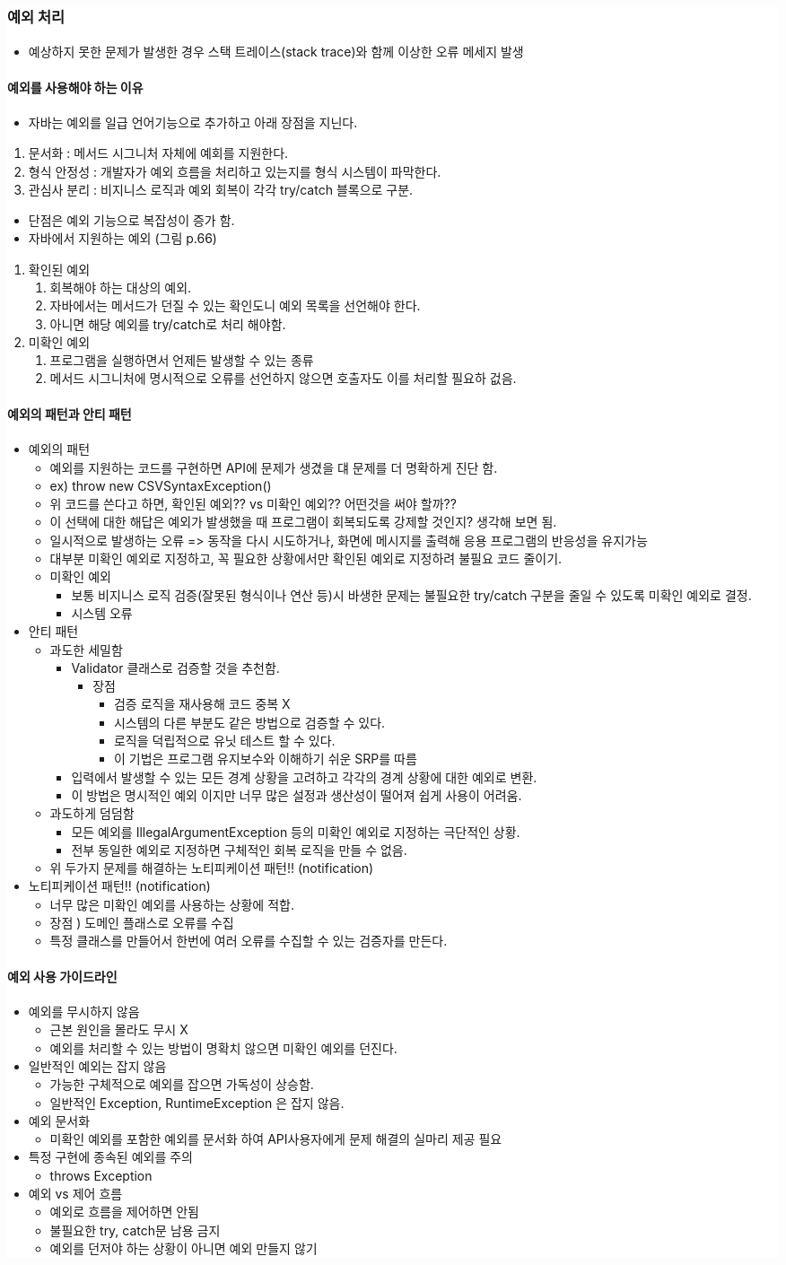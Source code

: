 ### 예외 처리
* 예상하지 못한 문제가 발생한 경우 스택 트레이스(stack trace)와 함께 이상한 오류 메세지 발생

#### 예외를 사용해야 하는 이유
* 자바는 예외를 일급 언어기능으로 추가하고 아래 장점을 지닌다.
1. 문서화 : 메서드 시그니처 자체에 예회를 지원한다.
2. 형식 안정성 : 개발자가 예외 흐름을 처리하고 있는지를 형식 시스템이 파막한다.
3. 관심사 분리 : 비지니스 로직과 예외 회복이 각각 try/catch 블록으로 구분.
* 단점은 예외 기능으로 복잡성이 증가 함.
* 자바에서 지원하는 예외 (그림 p.66)
1. 확인된 예외
   1. 회복해야 하는 대상의 예외.
   2. 자바에서는 메서드가 던질 수 있는 확인도니 예외 목록을 선언해야 한다. 
   3. 아니면 해당 예외를 try/catch로 처리 해야함.
2. 미확인 예외
   1. 프로그램을 실행하면서 언제든 발생할 수 있는 종류 
   2. 메서드 시그니처에 명시적으로 오류를 선언하지 않으면 호출자도 이를 처리할 필요하 겂음. 

#### 예외의 패턴과 안티 패턴
* 예외의 패턴
  * 예외를 지원하는 코드를 구현하면 API에 문제가 생겼을 댸 문제를 더 명확하게 진단 함.
  * ex) throw new CSVSyntaxException()
  * 위 코드를 쓴다고 하면, 확인된 예외?? vs 미확인 예외?? 어떤것을 써야 할까??
  * 이 선택에 대한 해답은 예외가 발생했을 때 프로그램이 회복되도록 강제할 것인지? 생각해 보면 됨.
  * 일시적으로 발생하는 오류 => 동작을 다시 시도하거나, 화면에 메시지를 출력해 응용 프로그램의 반응성을 유지가능
  * 대부분 미확인 예외로 지정하고, 꼭 필요한 상황에서만 확인된 예외로 지정하려 불필요 코드 줄이기.
  * 미확인 예외
    * 보통 비지니스 로직 검증(잘못된 형식이나 연산 등)시 바생한 문제는 불필요한 try/catch 구분을 줄일 수 있도록 미확인 예외로 결정.
    * 시스템 오류
* 안티 패턴
    * 과도한 세밀함
      * Validator 클래스로 검증할 것을 추천함.
        * 장점
          * 검증 로직을 재사용해 코드 중복 X
          * 시스템의 다른 부분도 같은 방법으로 검증할 수 있다.
          * 로직을 덕립적으로 유닛 테스트 할 수 있다.
          * 이 기법은 프로그램 유지보수와 이해하기 쉬운 SRP를 따름
      * 입력에서 발생할 수 있는 모든 경계 상황을 고려하고 각각의 경계 상황에 대한 예외로 변환.
      * 이 방법은 명시적인 예외 이지만 너무 많은 설정과 생산성이 떨어져 쉽게 사용이 어려움.
    * 과도하게 덤덤함
      * 모든 예외를 IllegalArgumentException 등의 미확인 예외로 지정하는 극단적인 상황.
      * 전부 동일한 예외로 지정하면 구체적인 회복 로직을 만들 수 없음.
    * 위 두가지 문제를 해결하는 노티피케이션 패턴!! (notification)
* 노티피케이션 패턴!! (notification)
  * 너무 많은 미확인 예외를 사용하는 상황에 적합.
  * 장점 ) 도메인 플래스로 오류를 수집
  * 특정 클래스를 만들어서 한번에 여러 오류를 수집할 수 있는 검증자를 만든다.
  
#### 예외 사용 가이드라인
* 예외를 무시하지 않음
  * 근본 원인을 몰라도 무시 X
  * 예외를 처리할 수 있는 방법이 명확치 않으면 미확인 예외를 던진다.
* 일반적인 예외는 잡지 않음
  * 가능한 구체적으로 예외를 잡으면 가독성이 상승함.
  * 일반적인 Exception, RuntimeException 은 잡지 않음. 
* 예외 문서화
  * 미확인 예외를 포함한 예외를 문서화 하여 API사용자에게 문제 해결의 실마리 제공 필요
* 특정 구현에 종속된 예외를 주의
  * throws Exception
* 예외 vs 제어 흐름
  * 예외로 흐름을 제어하면 안됨
  * 불필요한 try, catch문 남용 금지
  * 예외를 던저야 하는 상황이 아니면 예외 만들지 않기